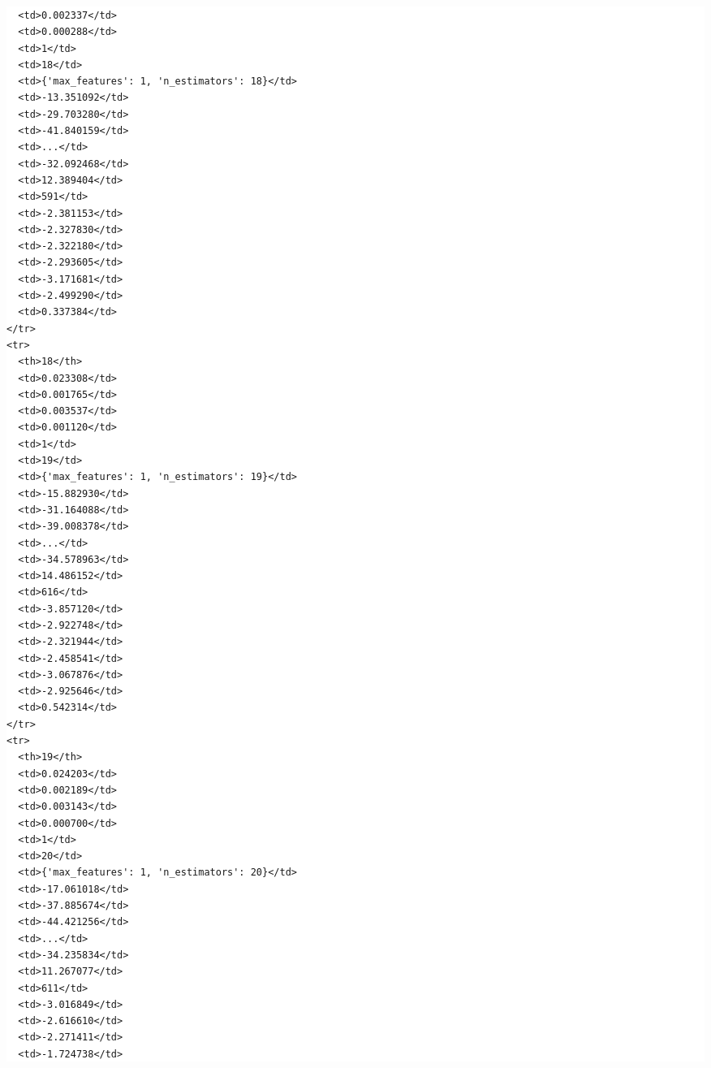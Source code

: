       <td>0.002337</td>
      <td>0.000288</td>
      <td>1</td>
      <td>18</td>
      <td>{'max_features': 1, 'n_estimators': 18}</td>
      <td>-13.351092</td>
      <td>-29.703280</td>
      <td>-41.840159</td>
      <td>...</td>
      <td>-32.092468</td>
      <td>12.389404</td>
      <td>591</td>
      <td>-2.381153</td>
      <td>-2.327830</td>
      <td>-2.322180</td>
      <td>-2.293605</td>
      <td>-3.171681</td>
      <td>-2.499290</td>
      <td>0.337384</td>
    </tr>
    <tr>
      <th>18</th>
      <td>0.023308</td>
      <td>0.001765</td>
      <td>0.003537</td>
      <td>0.001120</td>
      <td>1</td>
      <td>19</td>
      <td>{'max_features': 1, 'n_estimators': 19}</td>
      <td>-15.882930</td>
      <td>-31.164088</td>
      <td>-39.008378</td>
      <td>...</td>
      <td>-34.578963</td>
      <td>14.486152</td>
      <td>616</td>
      <td>-3.857120</td>
      <td>-2.922748</td>
      <td>-2.321944</td>
      <td>-2.458541</td>
      <td>-3.067876</td>
      <td>-2.925646</td>
      <td>0.542314</td>
    </tr>
    <tr>
      <th>19</th>
      <td>0.024203</td>
      <td>0.002189</td>
      <td>0.003143</td>
      <td>0.000700</td>
      <td>1</td>
      <td>20</td>
      <td>{'max_features': 1, 'n_estimators': 20}</td>
      <td>-17.061018</td>
      <td>-37.885674</td>
      <td>-44.421256</td>
      <td>...</td>
      <td>-34.235834</td>
      <td>11.267077</td>
      <td>611</td>
      <td>-3.016849</td>
      <td>-2.616610</td>
      <td>-2.271411</td>
      <td>-1.724738</td>